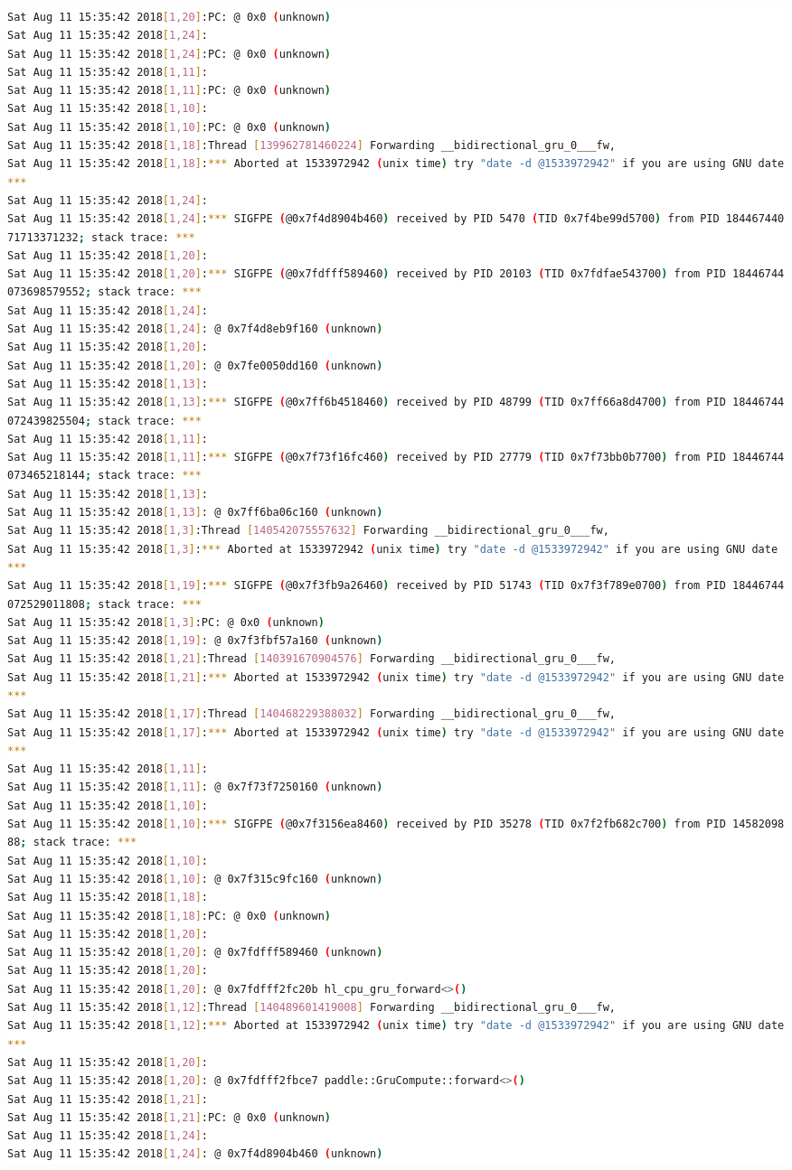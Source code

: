 ```bash
Sat Aug 11 15:35:42 2018[1,20]:PC: @ 0x0 (unknown)
Sat Aug 11 15:35:42 2018[1,24]:
Sat Aug 11 15:35:42 2018[1,24]:PC: @ 0x0 (unknown)
Sat Aug 11 15:35:42 2018[1,11]:
Sat Aug 11 15:35:42 2018[1,11]:PC: @ 0x0 (unknown)
Sat Aug 11 15:35:42 2018[1,10]:
Sat Aug 11 15:35:42 2018[1,10]:PC: @ 0x0 (unknown)
Sat Aug 11 15:35:42 2018[1,18]:Thread [139962781460224] Forwarding __bidirectional_gru_0___fw,
Sat Aug 11 15:35:42 2018[1,18]:*** Aborted at 1533972942 (unix time) try "date -d @1533972942" if you are using GNU date ***
Sat Aug 11 15:35:42 2018[1,24]:
Sat Aug 11 15:35:42 2018[1,24]:*** SIGFPE (@0x7f4d8904b460) received by PID 5470 (TID 0x7f4be99d5700) from PID 18446744071713371232; stack trace: ***
Sat Aug 11 15:35:42 2018[1,20]:
Sat Aug 11 15:35:42 2018[1,20]:*** SIGFPE (@0x7fdfff589460) received by PID 20103 (TID 0x7fdfae543700) from PID 18446744073698579552; stack trace: ***
Sat Aug 11 15:35:42 2018[1,24]:
Sat Aug 11 15:35:42 2018[1,24]: @ 0x7f4d8eb9f160 (unknown)
Sat Aug 11 15:35:42 2018[1,20]:
Sat Aug 11 15:35:42 2018[1,20]: @ 0x7fe0050dd160 (unknown)
Sat Aug 11 15:35:42 2018[1,13]:
Sat Aug 11 15:35:42 2018[1,13]:*** SIGFPE (@0x7ff6b4518460) received by PID 48799 (TID 0x7ff66a8d4700) from PID 18446744072439825504; stack trace: ***
Sat Aug 11 15:35:42 2018[1,11]:
Sat Aug 11 15:35:42 2018[1,11]:*** SIGFPE (@0x7f73f16fc460) received by PID 27779 (TID 0x7f73bb0b7700) from PID 18446744073465218144; stack trace: ***
Sat Aug 11 15:35:42 2018[1,13]:
Sat Aug 11 15:35:42 2018[1,13]: @ 0x7ff6ba06c160 (unknown)
Sat Aug 11 15:35:42 2018[1,3]:Thread [140542075557632] Forwarding __bidirectional_gru_0___fw,
Sat Aug 11 15:35:42 2018[1,3]:*** Aborted at 1533972942 (unix time) try "date -d @1533972942" if you are using GNU date ***
Sat Aug 11 15:35:42 2018[1,19]:*** SIGFPE (@0x7f3fb9a26460) received by PID 51743 (TID 0x7f3f789e0700) from PID 18446744072529011808; stack trace: ***
Sat Aug 11 15:35:42 2018[1,3]:PC: @ 0x0 (unknown)
Sat Aug 11 15:35:42 2018[1,19]: @ 0x7f3fbf57a160 (unknown)
Sat Aug 11 15:35:42 2018[1,21]:Thread [140391670904576] Forwarding __bidirectional_gru_0___fw,
Sat Aug 11 15:35:42 2018[1,21]:*** Aborted at 1533972942 (unix time) try "date -d @1533972942" if you are using GNU date ***
Sat Aug 11 15:35:42 2018[1,17]:Thread [140468229388032] Forwarding __bidirectional_gru_0___fw,
Sat Aug 11 15:35:42 2018[1,17]:*** Aborted at 1533972942 (unix time) try "date -d @1533972942" if you are using GNU date ***
Sat Aug 11 15:35:42 2018[1,11]:
Sat Aug 11 15:35:42 2018[1,11]: @ 0x7f73f7250160 (unknown)
Sat Aug 11 15:35:42 2018[1,10]:
Sat Aug 11 15:35:42 2018[1,10]:*** SIGFPE (@0x7f3156ea8460) received by PID 35278 (TID 0x7f2fb682c700) from PID 1458209888; stack trace: ***
Sat Aug 11 15:35:42 2018[1,10]:
Sat Aug 11 15:35:42 2018[1,10]: @ 0x7f315c9fc160 (unknown)
Sat Aug 11 15:35:42 2018[1,18]:
Sat Aug 11 15:35:42 2018[1,18]:PC: @ 0x0 (unknown)
Sat Aug 11 15:35:42 2018[1,20]:
Sat Aug 11 15:35:42 2018[1,20]: @ 0x7fdfff589460 (unknown)
Sat Aug 11 15:35:42 2018[1,20]:
Sat Aug 11 15:35:42 2018[1,20]: @ 0x7fdfff2fc20b hl_cpu_gru_forward<>()
Sat Aug 11 15:35:42 2018[1,12]:Thread [140489601419008] Forwarding __bidirectional_gru_0___fw,
Sat Aug 11 15:35:42 2018[1,12]:*** Aborted at 1533972942 (unix time) try "date -d @1533972942" if you are using GNU date ***
Sat Aug 11 15:35:42 2018[1,20]:
Sat Aug 11 15:35:42 2018[1,20]: @ 0x7fdfff2fbce7 paddle::GruCompute::forward<>()
Sat Aug 11 15:35:42 2018[1,21]:
Sat Aug 11 15:35:42 2018[1,21]:PC: @ 0x0 (unknown)
Sat Aug 11 15:35:42 2018[1,24]:
Sat Aug 11 15:35:42 2018[1,24]: @ 0x7f4d8904b460 (unknown)
```